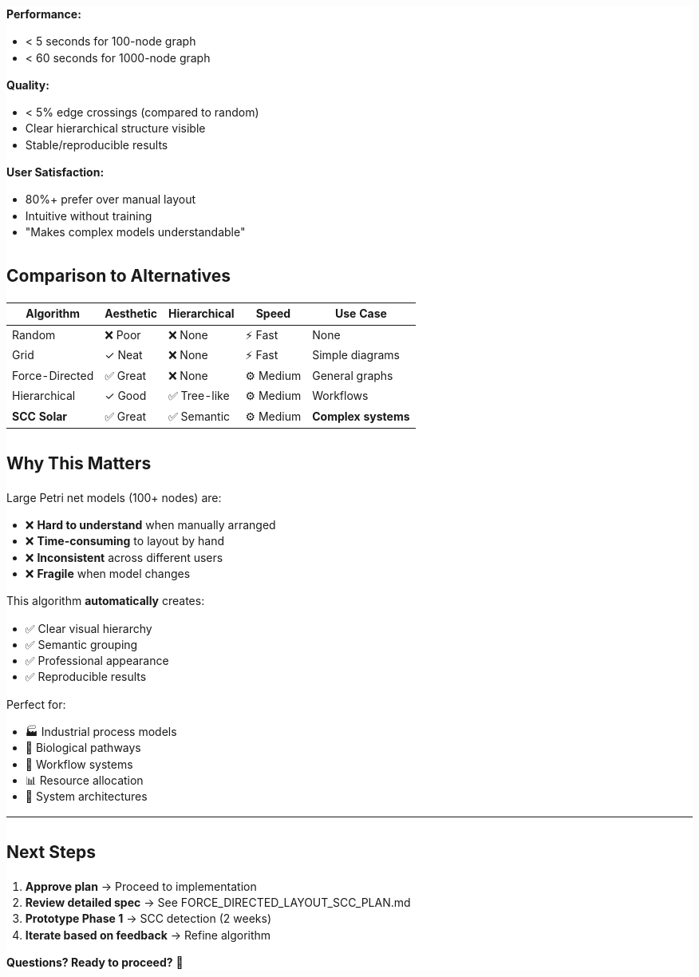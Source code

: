 **Performance:**
- < 5 seconds for 100-node graph
- < 60 seconds for 1000-node graph

**Quality:**
- < 5% edge crossings (compared to random)
- Clear hierarchical structure visible
- Stable/reproducible results

**User Satisfaction:**
- 80%+ prefer over manual layout
- Intuitive without training
- "Makes complex models understandable"

## Comparison to Alternatives

| Algorithm | Aesthetic | Hierarchical | Speed | Use Case |
|-----------|-----------|--------------|-------|----------|
| Random | ❌ Poor | ❌ None | ⚡ Fast | None |
| Grid | ✓ Neat | ❌ None | ⚡ Fast | Simple diagrams |
| Force-Directed | ✅ Great | ❌ None | ⚙️ Medium | General graphs |
| Hierarchical | ✓ Good | ✅ Tree-like | ⚙️ Medium | Workflows |
| **SCC Solar** | ✅ Great | ✅ Semantic | ⚙️ Medium | **Complex systems** |

## Why This Matters

Large Petri net models (100+ nodes) are:
- ❌ **Hard to understand** when manually arranged
- ❌ **Time-consuming** to layout by hand
- ❌ **Inconsistent** across different users
- ❌ **Fragile** when model changes

This algorithm **automatically** creates:
- ✅ Clear visual hierarchy
- ✅ Semantic grouping
- ✅ Professional appearance
- ✅ Reproducible results

Perfect for:
- 🏭 Industrial process models
- 🧬 Biological pathways
- 🔄 Workflow systems
- 📊 Resource allocation
- 🎯 System architectures

---

## Next Steps

1. **Approve plan** → Proceed to implementation
2. **Review detailed spec** → See FORCE_DIRECTED_LAYOUT_SCC_PLAN.md
3. **Prototype Phase 1** → SCC detection (2 weeks)
4. **Iterate based on feedback** → Refine algorithm

**Questions? Ready to proceed?** 🚀
